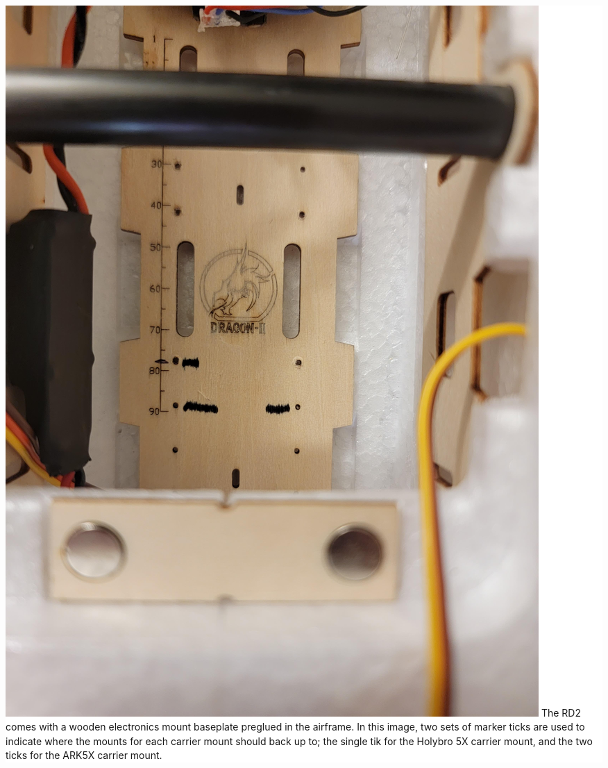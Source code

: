 
![ARK Carrier assembled to mount](../../assets/airframes/fw/reptile_dragon_2/base_plate.jpg) The RD2 comes with a wooden electronics mount baseplate preglued in the airframe. In this image, two sets of marker ticks are used to indicate where the mounts for each carrier mount should back up to; the single tik for the Holybro 5X carrier mount, and the two ticks for the ARK5X carrier mount.
